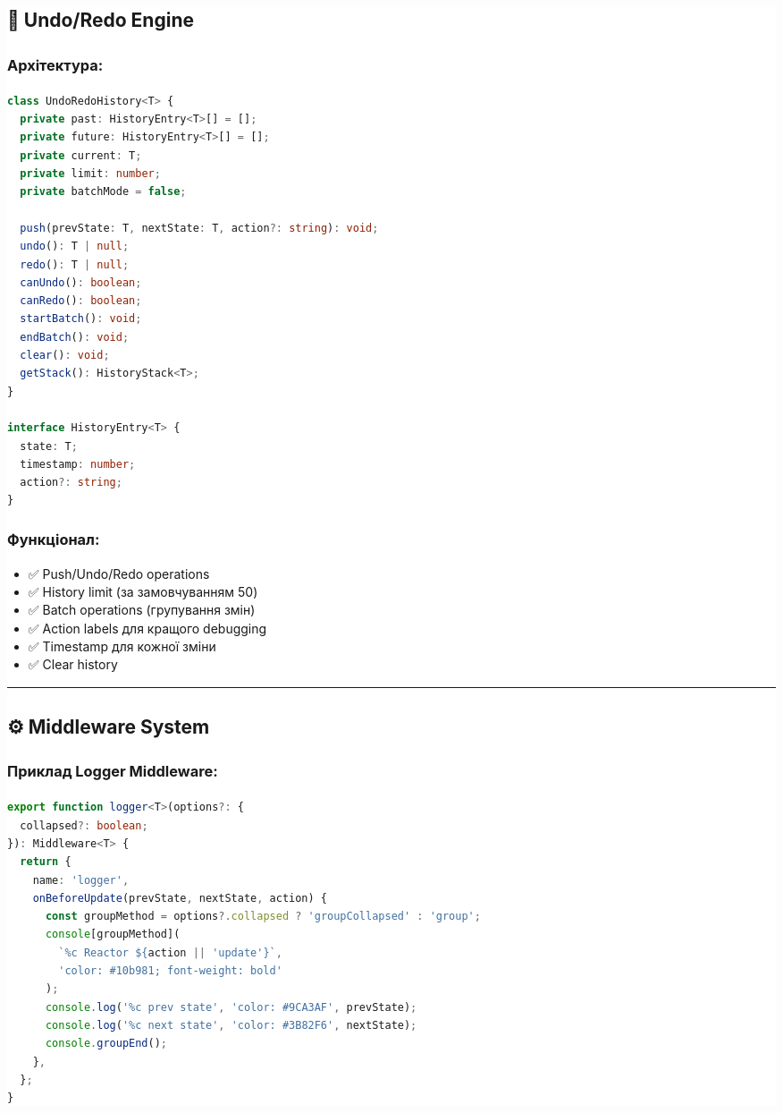
## 🔄 Undo/Redo Engine

### Архітектура:

```typescript
class UndoRedoHistory<T> {
  private past: HistoryEntry<T>[] = [];
  private future: HistoryEntry<T>[] = [];
  private current: T;
  private limit: number;
  private batchMode = false;

  push(prevState: T, nextState: T, action?: string): void;
  undo(): T | null;
  redo(): T | null;
  canUndo(): boolean;
  canRedo(): boolean;
  startBatch(): void;
  endBatch(): void;
  clear(): void;
  getStack(): HistoryStack<T>;
}

interface HistoryEntry<T> {
  state: T;
  timestamp: number;
  action?: string;
}
```

### Функціонал:
- ✅ Push/Undo/Redo operations
- ✅ History limit (за замовчуванням 50)
- ✅ Batch operations (групування змін)
- ✅ Action labels для кращого debugging
- ✅ Timestamp для кожної зміни
- ✅ Clear history

---

## ⚙️ Middleware System

### Приклад Logger Middleware:

```typescript
export function logger<T>(options?: {
  collapsed?: boolean;
}): Middleware<T> {
  return {
    name: 'logger',
    onBeforeUpdate(prevState, nextState, action) {
      const groupMethod = options?.collapsed ? 'groupCollapsed' : 'group';
      console[groupMethod](
        `%c Reactor ${action || 'update'}`,
        'color: #10b981; font-weight: bold'
      );
      console.log('%c prev state', 'color: #9CA3AF', prevState);
      console.log('%c next state', 'color: #3B82F6', nextState);
      console.groupEnd();
    },
  };
}
```